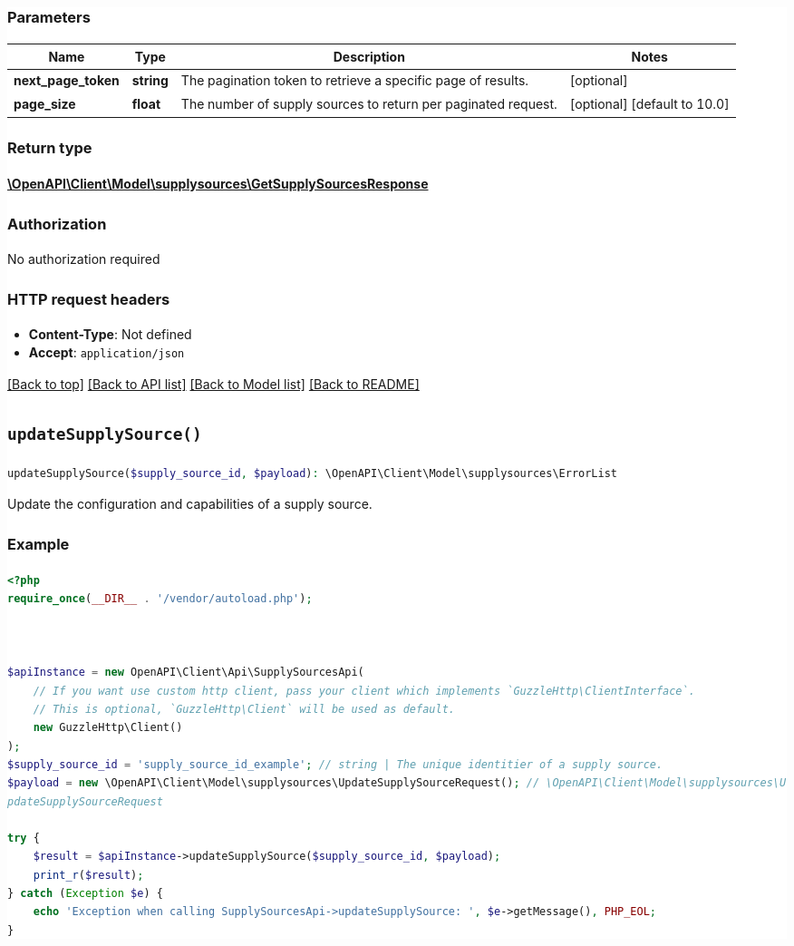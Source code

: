 ### Parameters

| Name | Type | Description  | Notes |
| ------------- | ------------- | ------------- | ------------- |
| **next_page_token** | **string**| The pagination token to retrieve a specific page of results. | [optional] |
| **page_size** | **float**| The number of supply sources to return per paginated request. | [optional] [default to 10.0] |

### Return type

[**\OpenAPI\Client\Model\supplysources\GetSupplySourcesResponse**](../Model/GetSupplySourcesResponse.md)

### Authorization

No authorization required

### HTTP request headers

- **Content-Type**: Not defined
- **Accept**: `application/json`

[[Back to top]](#) [[Back to API list]](../../README.md#endpoints)
[[Back to Model list]](../../README.md#models)
[[Back to README]](../../README.md)

## `updateSupplySource()`

```php
updateSupplySource($supply_source_id, $payload): \OpenAPI\Client\Model\supplysources\ErrorList
```



Update the configuration and capabilities of a supply source.

### Example

```php
<?php
require_once(__DIR__ . '/vendor/autoload.php');



$apiInstance = new OpenAPI\Client\Api\SupplySourcesApi(
    // If you want use custom http client, pass your client which implements `GuzzleHttp\ClientInterface`.
    // This is optional, `GuzzleHttp\Client` will be used as default.
    new GuzzleHttp\Client()
);
$supply_source_id = 'supply_source_id_example'; // string | The unique identitier of a supply source.
$payload = new \OpenAPI\Client\Model\supplysources\UpdateSupplySourceRequest(); // \OpenAPI\Client\Model\supplysources\UpdateSupplySourceRequest

try {
    $result = $apiInstance->updateSupplySource($supply_source_id, $payload);
    print_r($result);
} catch (Exception $e) {
    echo 'Exception when calling SupplySourcesApi->updateSupplySource: ', $e->getMessage(), PHP_EOL;
}
```
